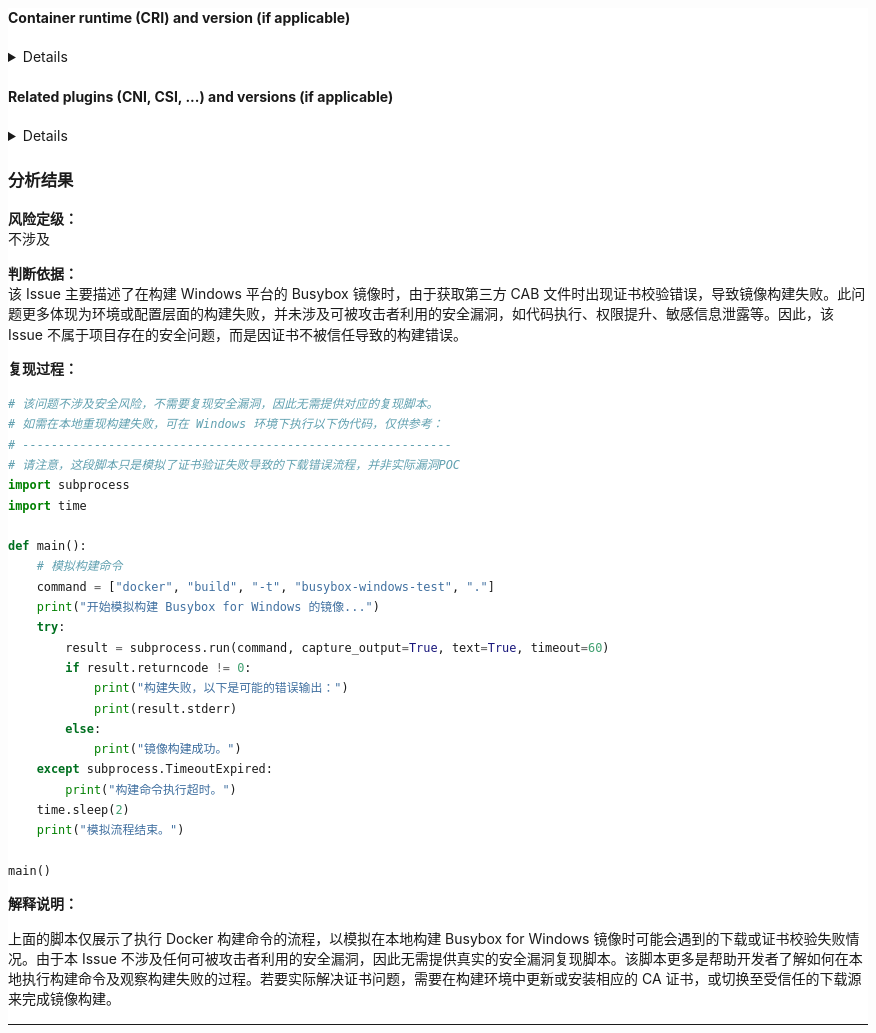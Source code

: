 #### Container runtime (CRI) and version (if applicable)

<details></details>


#### Related plugins (CNI, CSI, ...) and versions (if applicable)

<details></details>


### 分析结果

**风险定级：**  
不涉及

**判断依据：**  
该 Issue 主要描述了在构建 Windows 平台的 Busybox 镜像时，由于获取第三方 CAB 文件时出现证书校验错误，导致镜像构建失败。此问题更多体现为环境或配置层面的构建失败，并未涉及可被攻击者利用的安全漏洞，如代码执行、权限提升、敏感信息泄露等。因此，该 Issue 不属于项目存在的安全问题，而是因证书不被信任导致的构建错误。

**复现过程：**

```python
# 该问题不涉及安全风险，不需要复现安全漏洞，因此无需提供对应的复现脚本。
# 如需在本地重现构建失败，可在 Windows 环境下执行以下伪代码，仅供参考：
# ------------------------------------------------------------
# 请注意，这段脚本只是模拟了证书验证失败导致的下载错误流程，并非实际漏洞POC
import subprocess
import time

def main():
    # 模拟构建命令
    command = ["docker", "build", "-t", "busybox-windows-test", "."]
    print("开始模拟构建 Busybox for Windows 的镜像...")
    try:
        result = subprocess.run(command, capture_output=True, text=True, timeout=60)
        if result.returncode != 0:
            print("构建失败，以下是可能的错误输出：")
            print(result.stderr)
        else:
            print("镜像构建成功。")
    except subprocess.TimeoutExpired:
        print("构建命令执行超时。")
    time.sleep(2)
    print("模拟流程结束。")

main()
```


**解释说明：**

上面的脚本仅展示了执行 Docker 构建命令的流程，以模拟在本地构建 Busybox for Windows 镜像时可能会遇到的下载或证书校验失败情况。由于本 Issue 不涉及任何可被攻击者利用的安全漏洞，因此无需提供真实的安全漏洞复现脚本。该脚本更多是帮助开发者了解如何在本地执行构建命令及观察构建失败的过程。若要实际解决证书问题，需要在构建环境中更新或安装相应的 CA 证书，或切换至受信任的下载源来完成镜像构建。

---
